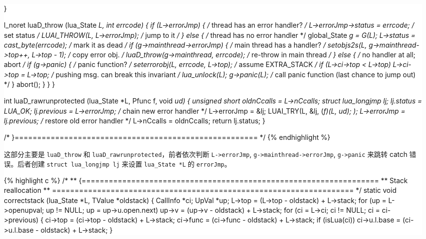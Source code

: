 }


l_noret luaD_throw (lua_State *L, int errcode) {
  if (L->errorJmp) {  /* thread has an error handler? */
    L->errorJmp->status = errcode;  /* set status */
    LUAI_THROW(L, L->errorJmp);  /* jump to it */
  }
  else {  /* thread has no error handler */
    global_State *g = G(L);
    L->status = cast_byte(errcode);  /* mark it as dead */
    if (g->mainthread->errorJmp) {  /* main thread has a handler? */
      setobjs2s(L, g->mainthread->top++, L->top - 1);  /* copy error obj. */
      luaD_throw(g->mainthread, errcode);  /* re-throw in main thread */
    }
    else {  /* no handler at all; abort */
      if (g->panic) {  /* panic function? */
        seterrorobj(L, errcode, L->top);  /* assume EXTRA_STACK */
        if (L->ci->top < L->top)
          L->ci->top = L->top;  /* pushing msg. can break this invariant */
        lua_unlock(L);
        g->panic(L);  /* call panic function (last chance to jump out) */
      }
      abort();
    }
  }
}


int luaD_rawrunprotected (lua_State *L, Pfunc f, void *ud) {
  unsigned short oldnCcalls = L->nCcalls;
  struct lua_longjmp lj;
  lj.status = LUA_OK;
  lj.previous = L->errorJmp;  /* chain new error handler */
  L->errorJmp = &lj;
  LUAI_TRY(L, &lj,
    (*f)(L, ud);
  );
  L->errorJmp = lj.previous;  /* restore old error handler */
  L->nCcalls = oldnCcalls;
  return lj.status;
}

/* }====================================================== */
{% endhighlight %}

这部分主要是 `luaD_throw` 和 `luaD_rawrunprotected`，前者依次判断 `L->errorJmp`, `g->mainthread->errorJmp`, `g->panic` 来跳转 catch 错误。后者创建 `struct lua_longjmp lj` 来设置 `lua_State *L` 的 `errorJmp`。

{% highlight c %}
/*
** {==================================================================
** Stack reallocation
** ===================================================================
*/
static void correctstack (lua_State *L, TValue *oldstack) {
  CallInfo *ci;
  UpVal *up;
  L->top = (L->top - oldstack) + L->stack;
  for (up = L->openupval; up != NULL; up = up->u.open.next)
    up->v = (up->v - oldstack) + L->stack;
  for (ci = L->ci; ci != NULL; ci = ci->previous) {
    ci->top = (ci->top - oldstack) + L->stack;
    ci->func = (ci->func - oldstack) + L->stack;
    if (isLua(ci))
      ci->u.l.base = (ci->u.l.base - oldstack) + L->stack;
  }